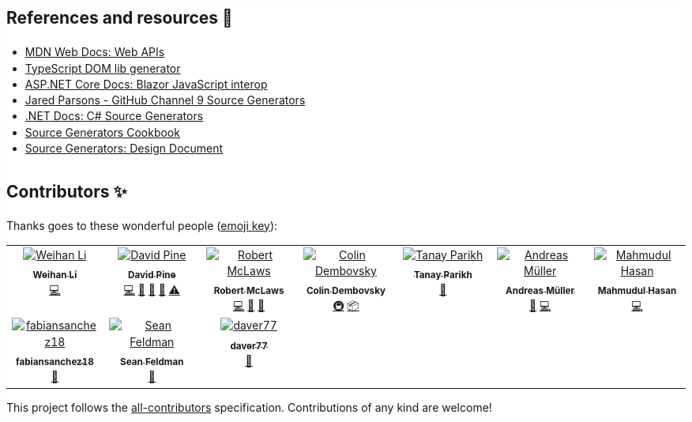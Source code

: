 ## References and resources 📑

- [MDN Web Docs: Web APIs](https://developer.mozilla.org/docs/Web/API)
- [TypeScript DOM lib generator](https://github.com/microsoft/TypeScript-DOM-lib-generator)
- [ASP.NET Core Docs: Blazor JavaScript interop](https://docs.microsoft.com/aspnet/core/blazor/javascript-interoperability/call-javascript-from-dotnet)
- [Jared Parsons - GitHub Channel 9 Source Generators](https://github.com/jaredpar/channel9-source-generators)
- [.NET Docs: C# Source Generators](https://docs.microsoft.com/dotnet/csharp/roslyn-sdk/source-generators-overview)
- [Source Generators Cookbook](https://github.com/dotnet/roslyn/blob/main/docs/features/source-generators.cookbook.md)
- [Source Generators: Design Document](https://github.com/dotnet/roslyn/blob/main/docs/features/source-generators.md)

## Contributors ✨

Thanks goes to these wonderful people ([emoji key](https://allcontributors.org/docs/en/emoji-key)):




<table>
  <tbody>
    <tr>
      <td align="center" valign="top" width="14.28%"><a href="https://www.cnblogs.com/weihanli"><img src="https://avatars.githubusercontent.com/u/7604648?v=4?s=100" width="100px;" alt="Weihan Li"/><br /><sub><b>Weihan Li</b></sub></a><br /><a href="https://github.com/IEvangelist/blazorators/commits?author=WeihanLi" title="Code">💻</a></td>
      <td align="center" valign="top" width="14.28%"><a href="https://www.microsoft.com"><img src="https://avatars.githubusercontent.com/u/7679720?v=4?s=100" width="100px;" alt="David Pine"/><br /><sub><b>David Pine</b></sub></a><br /><a href="https://github.com/IEvangelist/blazorators/commits?author=IEvangelist" title="Code">💻</a> <a href="#design-IEvangelist" title="Design">🎨</a> <a href="https://github.com/IEvangelist/blazorators/pulls?q=is%3Apr+reviewed-by%3AIEvangelist" title="Reviewed Pull Requests">👀</a> <a href="#ideas-IEvangelist" title="Ideas, Planning, & Feedback">🤔</a> <a href="https://github.com/IEvangelist/blazorators/commits?author=IEvangelist" title="Tests">⚠️</a></td>
      <td align="center" valign="top" width="14.28%"><a href="https://nimbleapps.cloud"><img src="https://avatars.githubusercontent.com/u/1657085?v=4?s=100" width="100px;" alt="Robert McLaws"/><br /><sub><b>Robert McLaws</b></sub></a><br /><a href="https://github.com/IEvangelist/blazorators/commits?author=robertmclaws" title="Code">💻</a> <a href="https://github.com/IEvangelist/blazorators/issues?q=author%3Arobertmclaws" title="Bug reports">🐛</a> <a href="#ideas-robertmclaws" title="Ideas, Planning, & Feedback">🤔</a></td>
      <td align="center" valign="top" width="14.28%"><a href="http://colinsalmcorner.com"><img src="https://avatars.githubusercontent.com/u/1932561?v=4?s=100" width="100px;" alt="Colin Dembovsky"/><br /><sub><b>Colin Dembovsky</b></sub></a><br /><a href="#infra-colindembovsky" title="Infrastructure (Hosting, Build-Tools, etc)">🚇</a> <a href="#platform-colindembovsky" title="Packaging/porting to new platform">📦</a></td>
      <td align="center" valign="top" width="14.28%"><a href="http://tanayparikh.com"><img src="https://avatars.githubusercontent.com/u/14852843?v=4?s=100" width="100px;" alt="Tanay Parikh"/><br /><sub><b>Tanay Parikh</b></sub></a><br /><a href="https://github.com/IEvangelist/blazorators/commits?author=TanayParikh" title="Documentation">📖</a></td>
      <td align="center" valign="top" width="14.28%"><a href="https://github.com/taori"><img src="https://avatars.githubusercontent.com/u/5545184?v=4?s=100" width="100px;" alt="Andreas Müller"/><br /><sub><b>Andreas Müller</b></sub></a><br /><a href="https://github.com/IEvangelist/blazorators/issues?q=author%3Ataori" title="Bug reports">🐛</a> <a href="https://github.com/IEvangelist/blazorators/commits?author=taori" title="Code">💻</a></td>
      <td align="center" valign="top" width="14.28%"><a href="https://www.mahmudx.com"><img src="https://avatars.githubusercontent.com/u/16564582?v=4?s=100" width="100px;" alt="Mahmudul Hasan"/><br /><sub><b>Mahmudul Hasan</b></sub></a><br /><a href="https://github.com/IEvangelist/blazorators/commits?author=MahmudX" title="Code">💻</a></td>
    </tr>
    <tr>
      <td align="center" valign="top" width="14.28%"><a href="https://github.com/fabiansanchez18"><img src="https://avatars.githubusercontent.com/u/106093861?v=4?s=100" width="100px;" alt="fabiansanchez18"/><br /><sub><b>fabiansanchez18</b></sub></a><br /><a href="https://github.com/IEvangelist/blazorators/issues?q=author%3Afabiansanchez18" title="Bug reports">🐛</a></td>
      <td align="center" valign="top" width="14.28%"><a href="http://weblogs.asp.net/sfeldman"><img src="https://avatars.githubusercontent.com/u/1309622?v=4?s=100" width="100px;" alt="Sean Feldman"/><br /><sub><b>Sean Feldman</b></sub></a><br /><a href="https://github.com/IEvangelist/blazorators/issues?q=author%3ASeanFeldman" title="Bug reports">🐛</a></td>
      <td align="center" valign="top" width="14.28%"><a href="https://github.com/daver77"><img src="https://avatars.githubusercontent.com/u/2369739?v=4?s=100" width="100px;" alt="daver77"/><br /><sub><b>daver77</b></sub></a><br /><a href="#ideas-daver77" title="Ideas, Planning, & Feedback">🤔</a></td>
    </tr>
  </tbody>
</table>






This project follows the [all-contributors](https://github.com/all-contributors/all-contributors) specification. Contributions of any kind are welcome!
